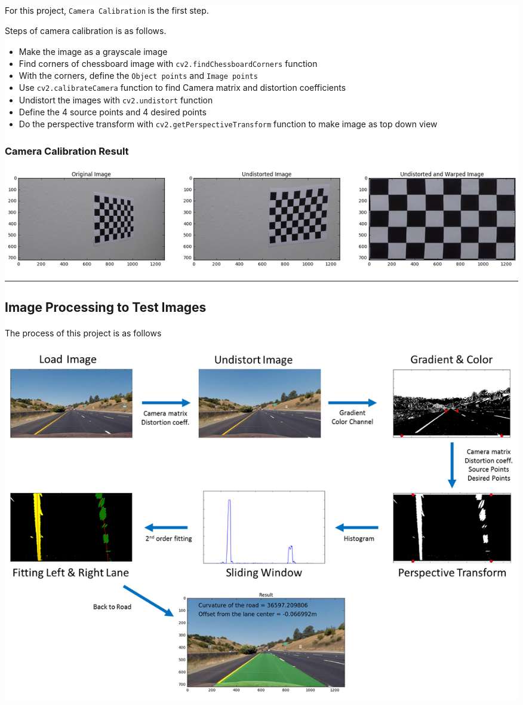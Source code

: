For this project, `Camera Calibration` is the first step. <p>
Steps of camera calibration is as follows.
* Make the image as a grayscale image 
* Find corners of chessboard image with `cv2.findChessboardCorners` function
* With the corners, define the `Object points` and `Image points`
* Use `cv2.calibrateCamera` function to find Camera matrix and distortion coefficients
* Undistort the images with `cv2.undistort` function  
* Define the 4 source points and 4 desired points
* Do the perspective transform with `cv2.getPerspectiveTransform` function to make image as top down view

### Camera Calibration Result 
<div align="center">
  <img src="images/chessboard.png" alt="Image" width="1000">  
</div> 

--- 

## Image Processing to Test Images
The process of this project is as follows 
<div align="center">
  <img src="images/Process.png" alt="Image" width="1000">  
</div> 
